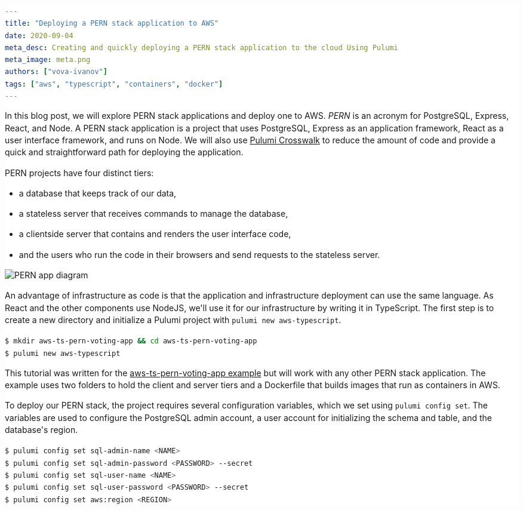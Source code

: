 ```yaml
---
title: "Deploying a PERN stack application to AWS"
date: 2020-09-04
meta_desc: Creating and quickly deploying a PERN stack application to the cloud Using Pulumi
meta_image: meta.png
authors: ["vova-ivanov"]
tags: ["aws", "typescript", "containers", "docker"]
---
```


In this blog post, we will explore PERN stack applications and deploy one to AWS. *PERN* is an acronym for PostgreSQL, Express, React, and Node. A PERN stack application is a project that uses PostgreSQL, Express as an application framework, React as a user interface framework, and runs on Node. We will also use [Pulumi Crosswalk](/docs/guides/crosswalk/aws/) to reduce the amount of code and provide a quick and straightforward path for deploying the application.



PERN projects have four distinct tiers:

- a database that keeps track of our data,

- a stateless server that receives commands to manage the database,

- a clientside server that contains and renders the user interface code,

- and the users who run the code in their browsers and send requests to the stateless server.

![PERN app diagram](diagram.png)

An advantage of infrastructure as code is that the application and infrastructure deployment can use the same language. As React and the other components use NodeJS, we'll use it for our infrastructure by writing it in TypeScript. The first step is to create a new directory and initialize a Pulumi project with `pulumi new aws-typescript`.

```bash
$ mkdir aws-ts-pern-voting-app && cd aws-ts-pern-voting-app
$ pulumi new aws-typescript
```

This tutorial was written for the [aws-ts-pern-voting-app example](https://github.com/pulumi/examples/tree/master/aws-ts-pern-voting-app) but will work with any other PERN stack application. The example uses two folders to hold the client and server tiers and a Dockerfile that builds images that run as containers in AWS.

To deploy our PERN stack, the project requires several configuration variables, which we set using `pulumi config set`. The variables are used to configure the PostgreSQL admin account, a user account for initializing the schema and table, and the database's region.

```bash
$ pulumi config set sql-admin-name <NAME>
$ pulumi config set sql-admin-password <PASSWORD> --secret
$ pulumi config set sql-user-name <NAME>
$ pulumi config set sql-user-password <PASSWORD> --secret
$ pulumi config set aws:region <REGION>
```

